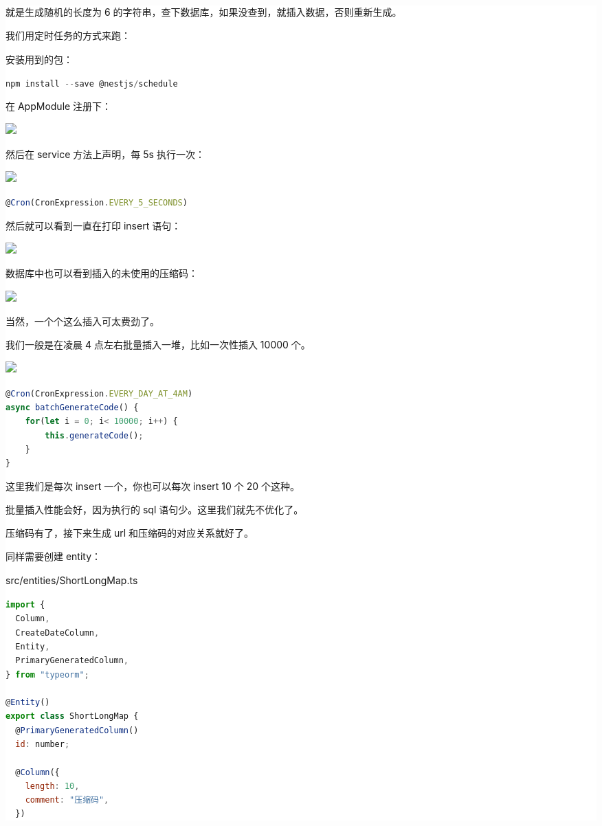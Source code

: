 就是生成随机的长度为 6 的字符串，查下数据库，如果没查到，就插入数据，否则重新生成。

我们用定时任务的方式来跑：

安装用到的包：

```javascript
npm install --save @nestjs/schedule
```

在 AppModule 注册下：

![](//liushuaiyang.oss-cn-shanghai.aliyuncs.com/nest-docs/image/第78章-30.png)

然后在 service 方法上声明，每 5s 执行一次：

![](//liushuaiyang.oss-cn-shanghai.aliyuncs.com/nest-docs/image/第78章-31.png)

```javascript
@Cron(CronExpression.EVERY_5_SECONDS)
```

然后就可以看到一直在打印 insert 语句：

![](//liushuaiyang.oss-cn-shanghai.aliyuncs.com/nest-docs/image/第78章-32.png)

数据库中也可以看到插入的未使用的压缩码：

![](//liushuaiyang.oss-cn-shanghai.aliyuncs.com/nest-docs/image/第78章-33.png)

当然，一个个这么插入可太费劲了。

我们一般是在凌晨 4 点左右批量插入一堆，比如一次性插入 10000 个。

![](//liushuaiyang.oss-cn-shanghai.aliyuncs.com/nest-docs/image/第78章-34.png)

```javascript
@Cron(CronExpression.EVERY_DAY_AT_4AM)
async batchGenerateCode() {
    for(let i = 0; i< 10000; i++) {
        this.generateCode();
    }
}
```

这里我们是每次 insert 一个，你也可以每次 insert 10 个 20 个这种。

批量插入性能会好，因为执行的 sql 语句少。这里我们就先不优化了。

压缩码有了，接下来生成 url 和压缩码的对应关系就好了。

同样需要创建 entity：

src/entities/ShortLongMap.ts

```javascript
import {
  Column,
  CreateDateColumn,
  Entity,
  PrimaryGeneratedColumn,
} from "typeorm";

@Entity()
export class ShortLongMap {
  @PrimaryGeneratedColumn()
  id: number;

  @Column({
    length: 10,
    comment: "压缩码",
  })
```